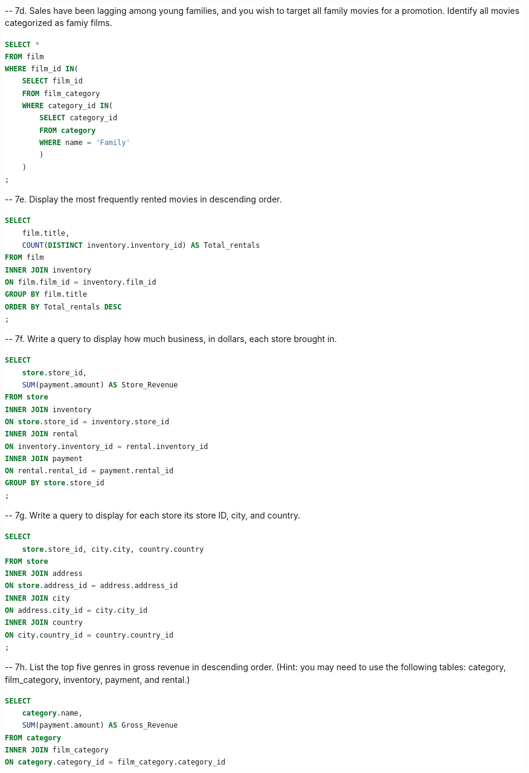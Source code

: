 -- 7d. Sales have been lagging among young families, and you wish to target all family movies for a promotion. Identify all movies categorized as famiy films.
```sql
SELECT *
FROM film
WHERE film_id IN(
    SELECT film_id
	FROM film_category
	WHERE category_id IN(
		SELECT category_id
		FROM category
		WHERE name = 'Family'
		)
	)
;
```
-- 7e. Display the most frequently rented movies in descending order.
```sql
SELECT 
	film.title, 
    COUNT(DISTINCT inventory.inventory_id) AS Total_rentals
FROM film
INNER JOIN inventory
ON film.film_id = inventory.film_id
GROUP BY film.title
ORDER BY Total_rentals DESC
;
```
-- 7f. Write a query to display how much business, in dollars, each store brought in.
```sql
SELECT 
	store.store_id, 
    SUM(payment.amount) AS Store_Revenue
FROM store
INNER JOIN inventory
ON store.store_id = inventory.store_id
INNER JOIN rental
ON inventory.inventory_id = rental.inventory_id
INNER JOIN payment
ON rental.rental_id = payment.rental_id
GROUP BY store.store_id
;
```
-- 7g. Write a query to display for each store its store ID, city, and country.
```sql
SELECT
	store.store_id, city.city, country.country
FROM store
INNER JOIN address
ON store.address_id = address.address_id
INNER JOIN city
ON address.city_id = city.city_id
INNER JOIN country
ON city.country_id = country.country_id
;
```
-- 7h. List the top five genres in gross revenue in descending order. (Hint: you may need to use the following tables: category, film_category, inventory, payment, and rental.)
```sql
SELECT
	category.name, 
    SUM(payment.amount) AS Gross_Revenue
FROM category
INNER JOIN film_category
ON category.category_id = film_category.category_id
```